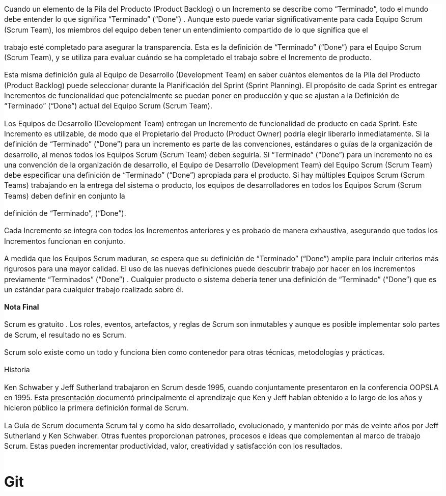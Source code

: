Cuando un elemento de la Pila del Producto (Product Backlog) o un Incremento se describe como “Terminado”, todo el mundo debe entender lo que significa “Terminado” (“Done”) . Aunque esto puede variar significativamente para cada Equipo Scrum (Scrum Team), los miembros del equipo deben tener un entendimiento compartido de lo que significa que el

trabajo esté completado para asegurar la transparencia. Esta es la definición de “Terminado” (“Done”) para el Equipo Scrum (Scrum Team), y se utiliza para evaluar cuándo se ha completado el trabajo sobre el Incremento de producto.

Esta misma definición guía al Equipo de Desarrollo (Development Team) en saber cuántos elementos de la Pila del Producto (Product Backlog) puede seleccionar durante la Planificación del Sprint (Sprint Planning). El propósito de cada Sprint es entregar Incrementos de funcionalidad que potencialmente se puedan poner en producción y que se ajustan a la Definición de “Terminado” (“Done”) actual del Equipo Scrum (Scrum Team).

Los Equipos de Desarrollo (Development Team) entregan un Incremento de funcionalidad de producto en cada Sprint. Este Incremento es utilizable, de modo que el Propietario del Producto (Product Owner) podría elegir liberarlo inmediatamente. Si la definición de “Terminado” (“Done”) para un incremento es parte de las convenciones, estándares o guías de la organización de desarrollo, al menos todos los Equipos Scrum (Scrum Team) deben seguirla. Si “Terminado” (“Done”) para un incremento no es una convención de la organización de desarrollo, el Equipo de Desarrollo (Development Team) del Equipo Scrum (Scrum Team) debe especificar una definición de “Terminado” (“Done”) apropiada para el producto. Si hay múltiples Equipos Scrum (Scrum Teams) trabajando en la entrega del sistema o producto, los equipos de desarrolladores en todos los Equipos Scrum (Scrum Teams) deben definir en conjunto la

definición de “Terminado”, (“Done”).

Cada Incremento se integra con todos los Incrementos anteriores y es probado de manera exhaustiva, asegurando que todos los Incrementos funcionan en conjunto.

A medida que los Equipos Scrum maduran, se espera que su definición de “Terminado” (“Done”) amplíe para incluir criterios más rigurosos para una mayor calidad. El uso de las nuevas definiciones puede descubrir trabajo por hacer en los incrementos previamente “Terminados” (“Done”) . Cualquier producto o sistema debería tener una definición de “Terminado” (“Done”) que es un estándar para cualquier trabajo realizado sobre él.

**Nota Final**

Scrum es gratuito . Los roles, eventos, artefactos, y reglas de Scrum son inmutables y aunque es posible implementar solo partes de Scrum, el resultado no es Scrum.

Scrum solo existe como un todo y funciona bien como contenedor para otras técnicas, metodologías y prácticas.

Historia

Ken Schwaber y Jeff Sutherland trabajaron en Scrum desde 1995, cuando conjuntamente presentaron en la conferencia OOPSLA en 1995. Esta [presentación](https://aulasvirtuales.bue.edu.ar/mod/lesson/view.php?id=6310 "Presentación") documentó principalmente el aprendizaje que Ken y Jeff habían obtenido a lo largo de los años y hicieron público la primera definición formal de Scrum.

La Guía de Scrum documenta Scrum tal y como ha sido desarrollado, evolucionado, y mantenido por más de veinte años por Jeff Sutherland y Ken Schwaber. Otras fuentes proporcionan patrones, procesos e ideas que complementan al marco de trabajo Scrum. Estas pueden incrementar productividad, valor, creatividad y satisfacción con los resultados.

# Git
